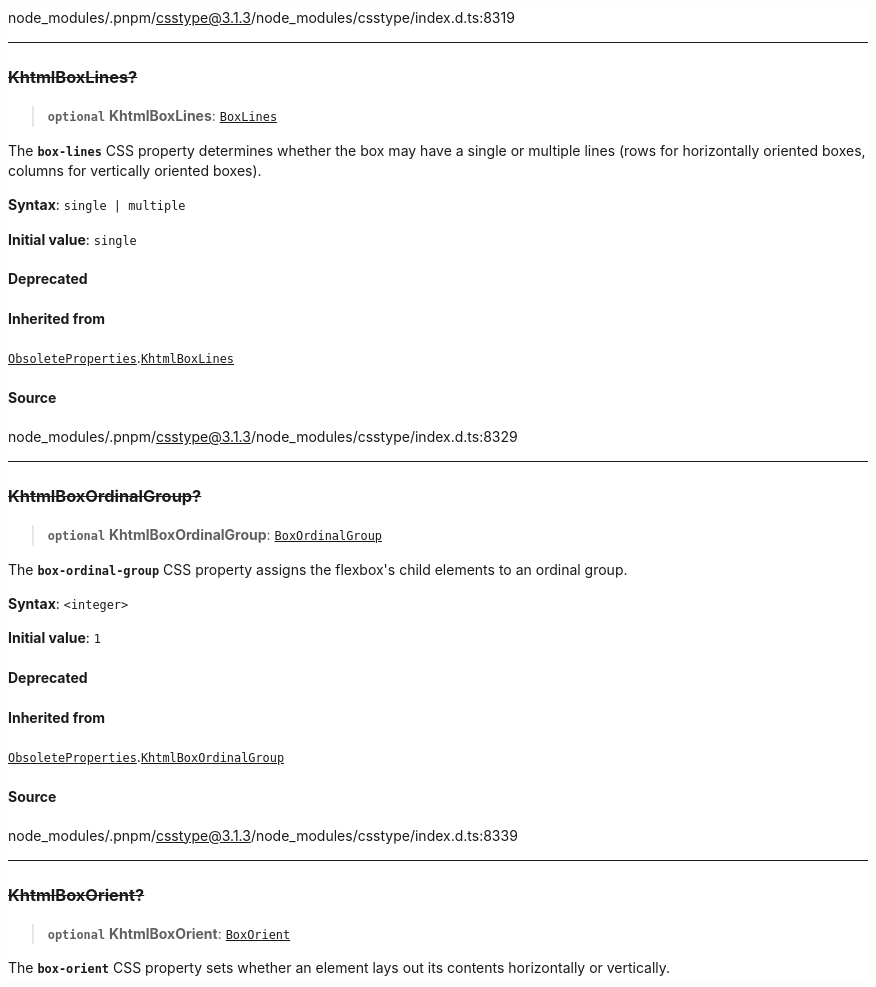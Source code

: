 node_modules/.pnpm/csstype@3.1.3/node_modules/csstype/index.d.ts:8319

---

### ~~KhtmlBoxLines?~~

> **`optional`** **KhtmlBoxLines**: [`BoxLines`](../type-aliases/BoxLines.md)

The **`box-lines`** CSS property determines whether the box may have a single or multiple lines (rows for horizontally oriented boxes, columns for vertically oriented boxes).

**Syntax**: `single | multiple`

**Initial value**: `single`

#### Deprecated

#### Inherited from

[`ObsoleteProperties`](ObsoleteProperties.md).[`KhtmlBoxLines`](ObsoleteProperties.md#khtmlboxlines)

#### Source

node_modules/.pnpm/csstype@3.1.3/node_modules/csstype/index.d.ts:8329

---

### ~~KhtmlBoxOrdinalGroup?~~

> **`optional`** **KhtmlBoxOrdinalGroup**: [`BoxOrdinalGroup`](../type-aliases/BoxOrdinalGroup.md)

The **`box-ordinal-group`** CSS property assigns the flexbox's child elements to an ordinal group.

**Syntax**: `<integer>`

**Initial value**: `1`

#### Deprecated

#### Inherited from

[`ObsoleteProperties`](ObsoleteProperties.md).[`KhtmlBoxOrdinalGroup`](ObsoleteProperties.md#khtmlboxordinalgroup)

#### Source

node_modules/.pnpm/csstype@3.1.3/node_modules/csstype/index.d.ts:8339

---

### ~~KhtmlBoxOrient?~~

> **`optional`** **KhtmlBoxOrient**: [`BoxOrient`](../type-aliases/BoxOrient.md)

The **`box-orient`** CSS property sets whether an element lays out its contents horizontally or vertically.
